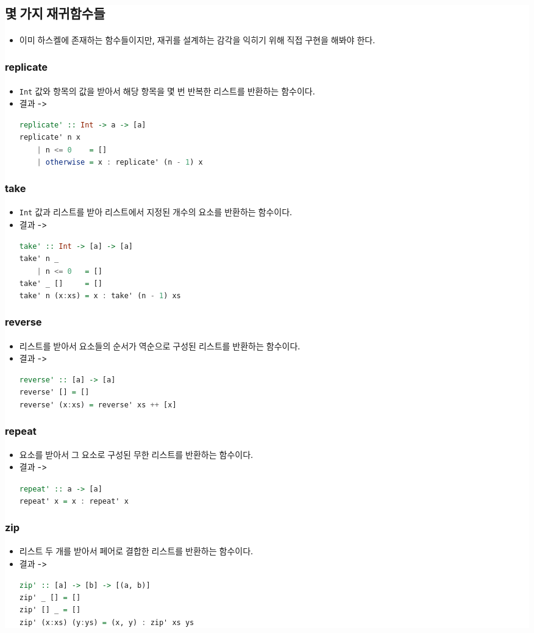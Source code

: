 
## 몇 가지 재귀함수들
- 이미 하스켈에 존재하는 함수들이지만, 재귀를 설계하는 감각을 익히기 위해 직접 구현을 해봐야 한다.

### replicate
- `Int` 값와 항목의 값을 받아서 해당 항목을 몇 번 반복한 리스트를 반환하는 함수이다.
- 결과 ->
    ```haskell
    replicate' :: Int -> a -> [a]
    replicate' n x
        | n <= 0    = []
        | otherwise = x : replicate' (n - 1) x
    ```

### take
- `Int` 값과 리스트를 받아 리스트에서 지정된 개수의 요소를 반환하는 함수이다.
- 결과 ->
    ```haskell
    take' :: Int -> [a] -> [a]
    take' n _
        | n <= 0   = []
    take' _ []     = []
    take' n (x:xs) = x : take' (n - 1) xs
    ```

### reverse
- 리스트를 받아서 요소들의 순서가 역순으로 구성된 리스트를 반환하는 함수이다.
- 결과 ->
    ```haskell
    reverse' :: [a] -> [a]
    reverse' [] = []
    reverse' (x:xs) = reverse' xs ++ [x]
    ```

### repeat
- 요소를 받아서 그 요소로 구성된 무한 리스트를 반환하는 함수이다.
- 결과 ->
    ```haskell
    repeat' :: a -> [a]
    repeat' x = x : repeat' x
    ```

### zip
- 리스트 두 개를 받아서 페어로 결합한 리스트를 반환하는 함수이다.
- 결과 ->
    ```haskell
    zip' :: [a] -> [b] -> [(a, b)]
    zip' _ [] = []
    zip' [] _ = []
    zip' (x:xs) (y:ys) = (x, y) : zip' xs ys
    ```

